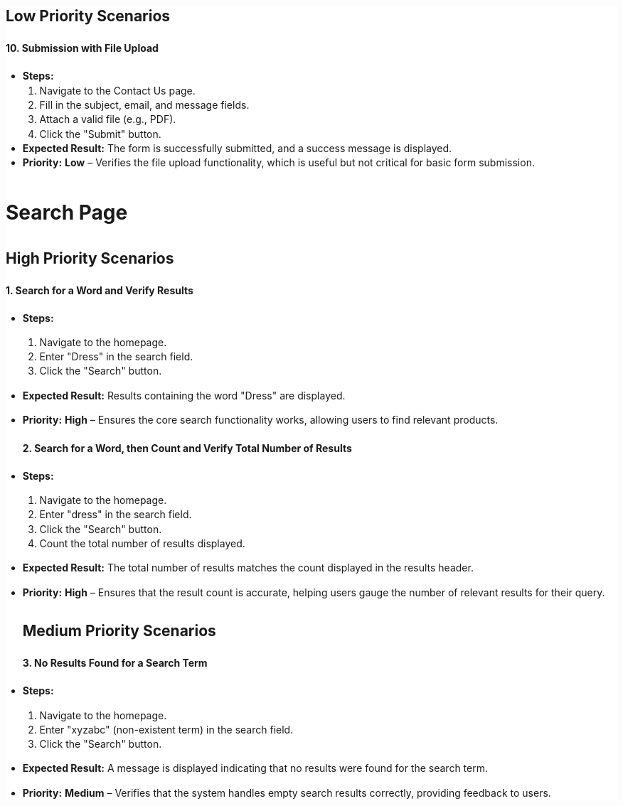   ## **Low Priority Scenarios**

#### **10\. Submission with File Upload**

* **Steps:**  
  1. Navigate to the Contact Us page.  
  2. Fill in the subject, email, and message fields.  
  3. Attach a valid file (e.g., PDF).  
  4. Click the "Submit" button.  
* **Expected Result:** The form is successfully submitted, and a success message is displayed.  
* **Priority:** **Low** – Verifies the file upload functionality, which is useful but not critical for basic form submission.
#
# Search Page

## **High Priority Scenarios**

#### **1\. Search for a Word and Verify Results**

* **Steps:**  
  1. Navigate to the homepage.  
  2. Enter "Dress" in the search field.  
  3. Click the "Search" button.  
* **Expected Result:** Results containing the word "Dress" are displayed.  
* **Priority:** **High** – Ensures the core search functionality works, allowing users to find relevant products.


  #### **2\. Search for a Word, then Count and Verify Total Number of Results**

* **Steps:**  
  1. Navigate to the homepage.  
  2. Enter "dress" in the search field.  
  3. Click the "Search" button.  
  4. Count the total number of results displayed.  
* **Expected Result:** The total number of results matches the count displayed in the results header.  
* **Priority:** **High** – Ensures that the result count is accurate, helping users gauge the number of relevant results for their query.

  ## **Medium Priority Scenarios**

  #### **3\. No Results Found for a Search Term**

* **Steps:**  
  1. Navigate to the homepage.  
  2. Enter "xyzabc" (non-existent term) in the search field.  
  3. Click the "Search" button.  
* **Expected Result:** A message is displayed indicating that no results were found for the search term.  
* **Priority:** **Medium** – Verifies that the system handles empty search results correctly, providing feedback to users.
